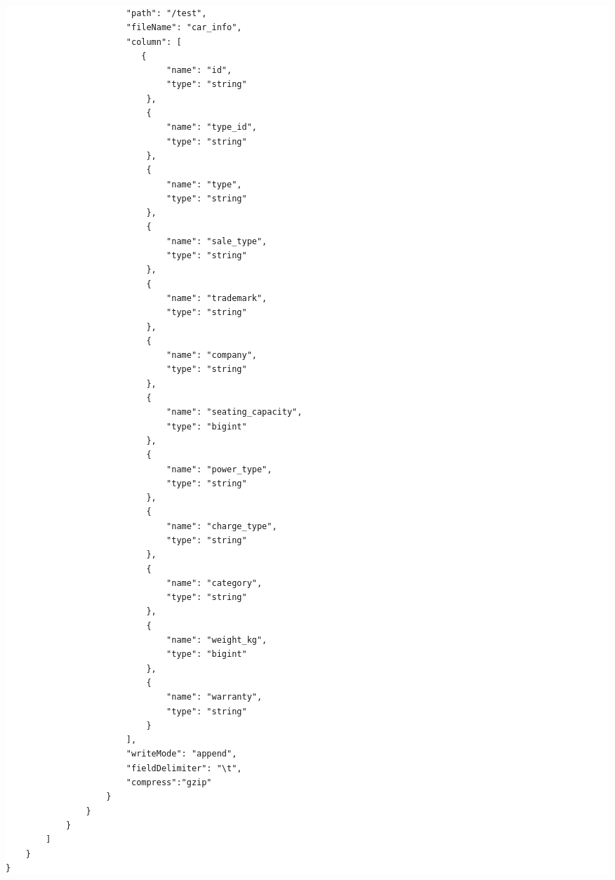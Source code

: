 ```
                        "path": "/test",
                        "fileName": "car_info",
                        "column": [
                           {
                                "name": "id",
                                "type": "string"
                            },
                            {
                                "name": "type_id",
                                "type": "string"
                            },
                            {
                                "name": "type",
                                "type": "string"
                            },
                            {
                                "name": "sale_type",
                                "type": "string"
                            },
                            {
                                "name": "trademark",
                                "type": "string"
                            },
                            {
                                "name": "company",
                                "type": "string"
                            },
                            {
                                "name": "seating_capacity",
                                "type": "bigint"
                            },
                            {
                                "name": "power_type",
                                "type": "string"
                            },
                            {
                                "name": "charge_type",
                                "type": "string"
                            },
                            {
                                "name": "category",
                                "type": "string"
                            },
                            {
                                "name": "weight_kg",
                                "type": "bigint"
                            },
                            {
                                "name": "warranty",
                                "type": "string"
                            }
                        ],
                        "writeMode": "append",
                        "fieldDelimiter": "\t",
                        "compress":"gzip"
                    }
                }
            }
        ]
    }
}

```